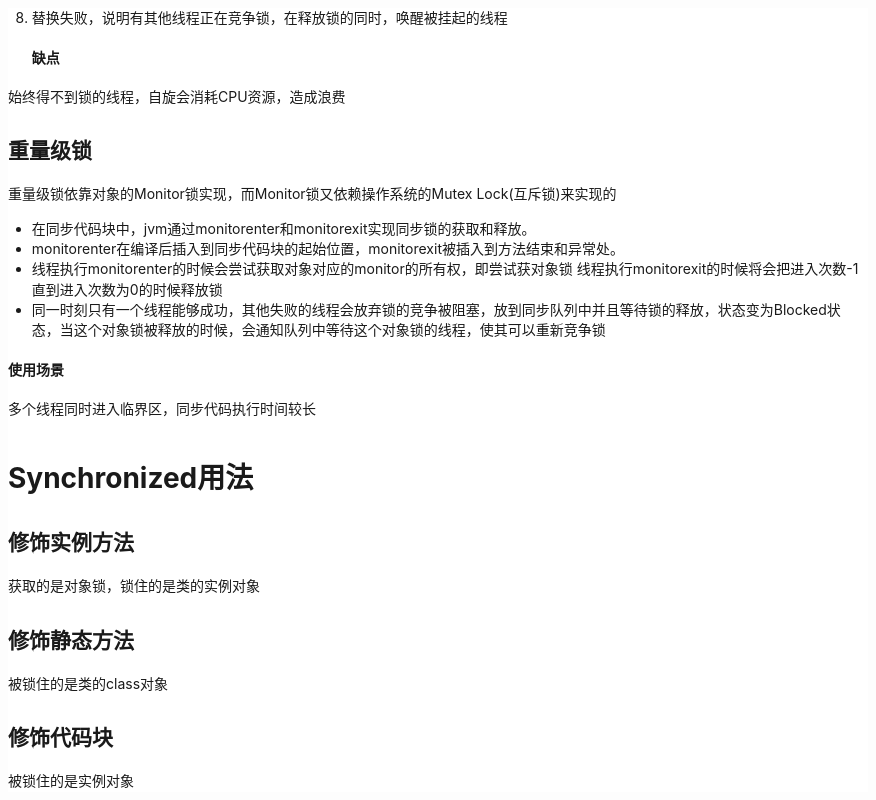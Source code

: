 8. 替换失败，说明有其他线程正在竞争锁，在释放锁的同时，唤醒被挂起的线程

   #### 缺点

始终得不到锁的线程，自旋会消耗CPU资源，造成浪费

## 重量级锁

重量级锁依靠对象的Monitor锁实现，而Monitor锁又依赖操作系统的Mutex Lock(互斥锁)来实现的

- 在同步代码块中，jvm通过monitorenter和monitorexit实现同步锁的获取和释放。
- monitorenter在编译后插入到同步代码块的起始位置，monitorexit被插入到方法结束和异常处。
- 线程执行monitorenter的时候会尝试获取对象对应的monitor的所有权，即尝试获对象锁
  线程执行monitorexit的时候将会把进入次数-1直到进入次数为0的时候释放锁
- 同一时刻只有一个线程能够成功，其他失败的线程会放弃锁的竞争被阻塞，放到同步队列中并且等待锁的释放，状态变为Blocked状态，当这个对象锁被释放的时候，会通知队列中等待这个对象锁的线程，使其可以重新竞争锁

#### 使用场景

多个线程同时进入临界区，同步代码执行时间较长

# Synchronized用法

## 修饰实例方法

获取的是对象锁，锁住的是类的实例对象

## 修饰静态方法

被锁住的是类的class对象

## 修饰代码块

被锁住的是实例对象